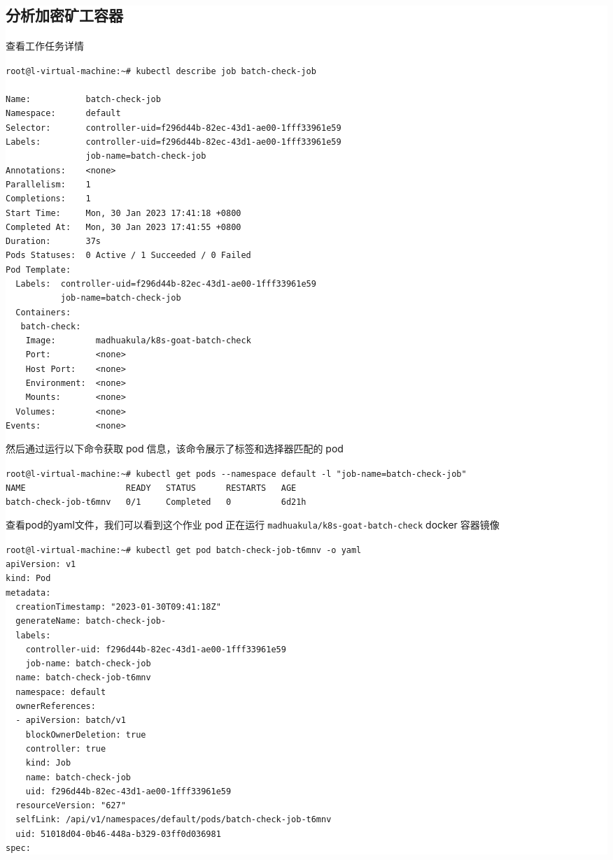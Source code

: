 ## 分析加密矿工容器

查看工作任务详情

```
root@l-virtual-machine:~# kubectl describe job batch-check-job

Name:           batch-check-job
Namespace:      default
Selector:       controller-uid=f296d44b-82ec-43d1-ae00-1fff33961e59
Labels:         controller-uid=f296d44b-82ec-43d1-ae00-1fff33961e59
                job-name=batch-check-job
Annotations:    <none>
Parallelism:    1
Completions:    1
Start Time:     Mon, 30 Jan 2023 17:41:18 +0800
Completed At:   Mon, 30 Jan 2023 17:41:55 +0800
Duration:       37s
Pods Statuses:  0 Active / 1 Succeeded / 0 Failed
Pod Template:
  Labels:  controller-uid=f296d44b-82ec-43d1-ae00-1fff33961e59
           job-name=batch-check-job
  Containers:
   batch-check:
    Image:        madhuakula/k8s-goat-batch-check
    Port:         <none>
    Host Port:    <none>
    Environment:  <none>
    Mounts:       <none>
  Volumes:        <none>
Events:           <none>
```

然后通过运行以下命令获取 pod 信息，该命令展示了标签和选择器匹配的 pod

```
root@l-virtual-machine:~# kubectl get pods --namespace default -l "job-name=batch-check-job"
NAME                    READY   STATUS      RESTARTS   AGE
batch-check-job-t6mnv   0/1     Completed   0          6d21h
```

查看pod的yaml文件，我们可以看到这个作业 pod 正在运行 `madhuakula/k8s-goat-batch-check` docker 容器镜像

```
root@l-virtual-machine:~# kubectl get pod batch-check-job-t6mnv -o yaml    
apiVersion: v1
kind: Pod
metadata:
  creationTimestamp: "2023-01-30T09:41:18Z"
  generateName: batch-check-job-
  labels:
    controller-uid: f296d44b-82ec-43d1-ae00-1fff33961e59
    job-name: batch-check-job
  name: batch-check-job-t6mnv
  namespace: default
  ownerReferences:
  - apiVersion: batch/v1
    blockOwnerDeletion: true
    controller: true
    kind: Job
    name: batch-check-job
    uid: f296d44b-82ec-43d1-ae00-1fff33961e59
  resourceVersion: "627"
  selfLink: /api/v1/namespaces/default/pods/batch-check-job-t6mnv
  uid: 51018d04-0b46-448a-b329-03ff0d036981
spec:
```